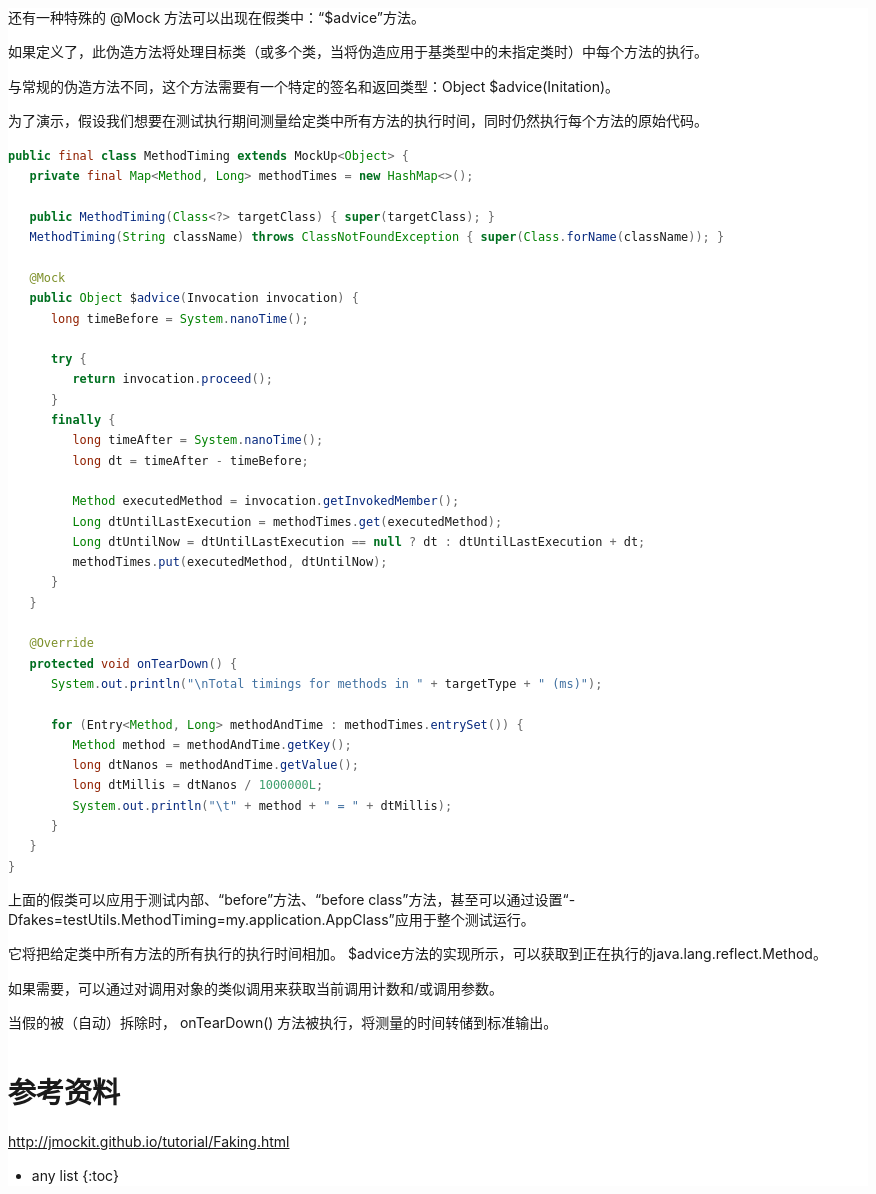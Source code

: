 还有一种特殊的 @Mock 方法可以出现在假类中：“$advice”方法。 

如果定义了，此伪造方法将处理目标类（或多个类，当将伪造应用于基类型中的未指定类时）中每个方法的执行。 

与常规的伪造方法不同，这个方法需要有一个特定的签名和返回类型：Object $advice(Initation)。

为了演示，假设我们想要在测试执行期间测量给定类中所有方法的执行时间，同时仍然执行每个方法的原始代码。

```java
public final class MethodTiming extends MockUp<Object> {
   private final Map<Method, Long> methodTimes = new HashMap<>();

   public MethodTiming(Class<?> targetClass) { super(targetClass); }
   MethodTiming(String className) throws ClassNotFoundException { super(Class.forName(className)); }

   @Mock
   public Object $advice(Invocation invocation) {
      long timeBefore = System.nanoTime();

      try {
         return invocation.proceed();
      }
      finally {
         long timeAfter = System.nanoTime();
         long dt = timeAfter - timeBefore;

         Method executedMethod = invocation.getInvokedMember();
         Long dtUntilLastExecution = methodTimes.get(executedMethod);
         Long dtUntilNow = dtUntilLastExecution == null ? dt : dtUntilLastExecution + dt;
         methodTimes.put(executedMethod, dtUntilNow);
      }
   }

   @Override
   protected void onTearDown() {
      System.out.println("\nTotal timings for methods in " + targetType + " (ms)");

      for (Entry<Method, Long> methodAndTime : methodTimes.entrySet()) {
         Method method = methodAndTime.getKey();
         long dtNanos = methodAndTime.getValue();
         long dtMillis = dtNanos / 1000000L;
         System.out.println("\t" + method + " = " + dtMillis);
      }
   }
}
```

上面的假类可以应用于测试内部、“before”方法、“before class”方法，甚至可以通过设置“-Dfakes=testUtils.MethodTiming=my.application.AppClass”应用于整个测试运行。 

它将把给定类中所有方法的所有执行的执行时间相加。 $advice方法的实现所示，可以获取到正在执行的java.lang.reflect.Method。 

如果需要，可以通过对调用对象的类似调用来获取当前调用计数和/或调用参数。 

当假的被（自动）拆除时， onTearDown() 方法被执行，将测量的时间转储到标准输出。

# 参考资料

http://jmockit.github.io/tutorial/Faking.html

* any list
{:toc}